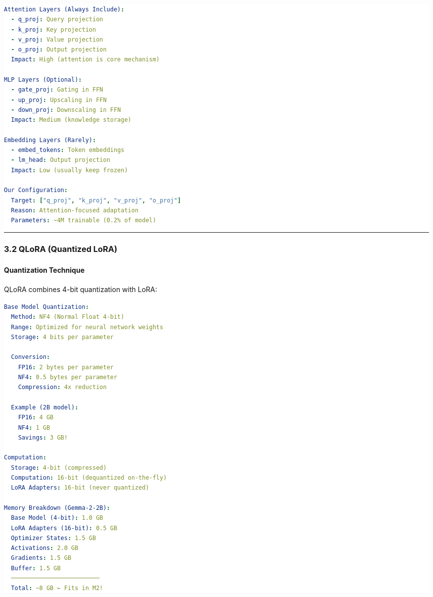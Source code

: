 ```yaml
Attention Layers (Always Include):
  - q_proj: Query projection
  - k_proj: Key projection
  - v_proj: Value projection
  - o_proj: Output projection
  Impact: High (attention is core mechanism)

MLP Layers (Optional):
  - gate_proj: Gating in FFN
  - up_proj: Upscaling in FFN
  - down_proj: Downscaling in FFN
  Impact: Medium (knowledge storage)

Embedding Layers (Rarely):
  - embed_tokens: Token embeddings
  - lm_head: Output projection
  Impact: Low (usually keep frozen)

Our Configuration:
  Target: ["q_proj", "k_proj", "v_proj", "o_proj"]
  Reason: Attention-focused adaptation
  Parameters: ~4M trainable (0.2% of model)
```

---

### 3.2 QLoRA (Quantized LoRA)

#### Quantization Technique

QLoRA combines 4-bit quantization with LoRA:

```yaml
Base Model Quantization:
  Method: NF4 (Normal Float 4-bit)
  Range: Optimized for neural network weights
  Storage: 4 bits per parameter

  Conversion:
    FP16: 2 bytes per parameter
    NF4: 0.5 bytes per parameter
    Compression: 4x reduction

  Example (2B model):
    FP16: 4 GB
    NF4: 1 GB
    Savings: 3 GB!

Computation:
  Storage: 4-bit (compressed)
  Computation: 16-bit (dequantized on-the-fly)
  LoRA Adapters: 16-bit (never quantized)

Memory Breakdown (Gemma-2-2B):
  Base Model (4-bit): 1.0 GB
  LoRA Adapters (16-bit): 0.5 GB
  Optimizer States: 1.5 GB
  Activations: 2.0 GB
  Gradients: 1.5 GB
  Buffer: 1.5 GB
  ─────────────────────────
  Total: ~8 GB ← Fits in M2!
```
